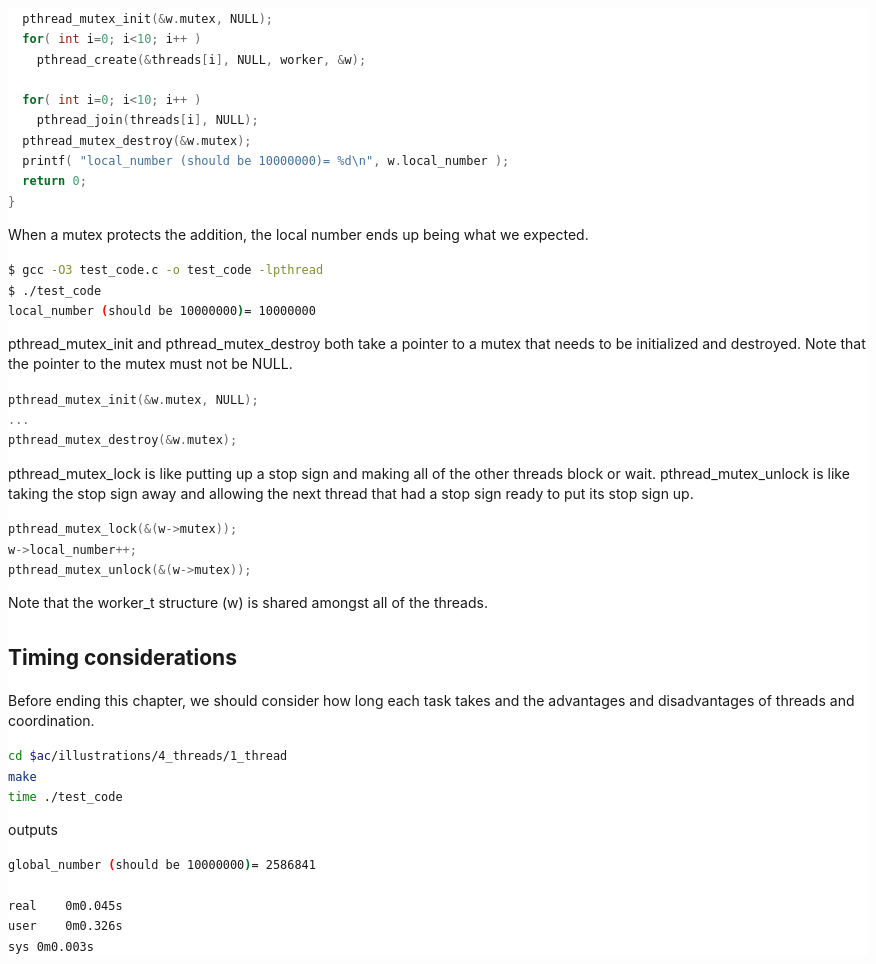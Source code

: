 ```c
  pthread_mutex_init(&w.mutex, NULL);
  for( int i=0; i<10; i++ )
    pthread_create(&threads[i], NULL, worker, &w);

  for( int i=0; i<10; i++ )
    pthread_join(threads[i], NULL);
  pthread_mutex_destroy(&w.mutex);
  printf( "local_number (should be 10000000)= %d\n", w.local_number );
  return 0;
}
```

When a mutex protects the addition, the local number ends up being what we expected.
```bash
$ gcc -O3 test_code.c -o test_code -lpthread
$ ./test_code
local_number (should be 10000000)= 10000000
```

pthread_mutex_init and pthread_mutex_destroy both take a pointer to a mutex that needs to be initialized and destroyed.  Note that the pointer to the mutex must not be NULL.
```c
pthread_mutex_init(&w.mutex, NULL);
...
pthread_mutex_destroy(&w.mutex);
```

pthread_mutex_lock is like putting up a stop sign and making all of the other threads block or wait.  pthread_mutex_unlock is like taking the stop sign away and allowing the next thread that had a stop sign ready to put its stop sign up.
```c
pthread_mutex_lock(&(w->mutex));
w->local_number++;
pthread_mutex_unlock(&(w->mutex));
```

Note that the worker_t structure (w) is shared amongst all of the threads.

## Timing considerations

Before ending this chapter, we should consider how long each task takes and the advantages and disadvantages of threads and coordination.

```bash
cd $ac/illustrations/4_threads/1_thread
make
time ./test_code
```

outputs
```bash
global_number (should be 10000000)= 2586841

real	0m0.045s
user	0m0.326s
sys	0m0.003s
```
